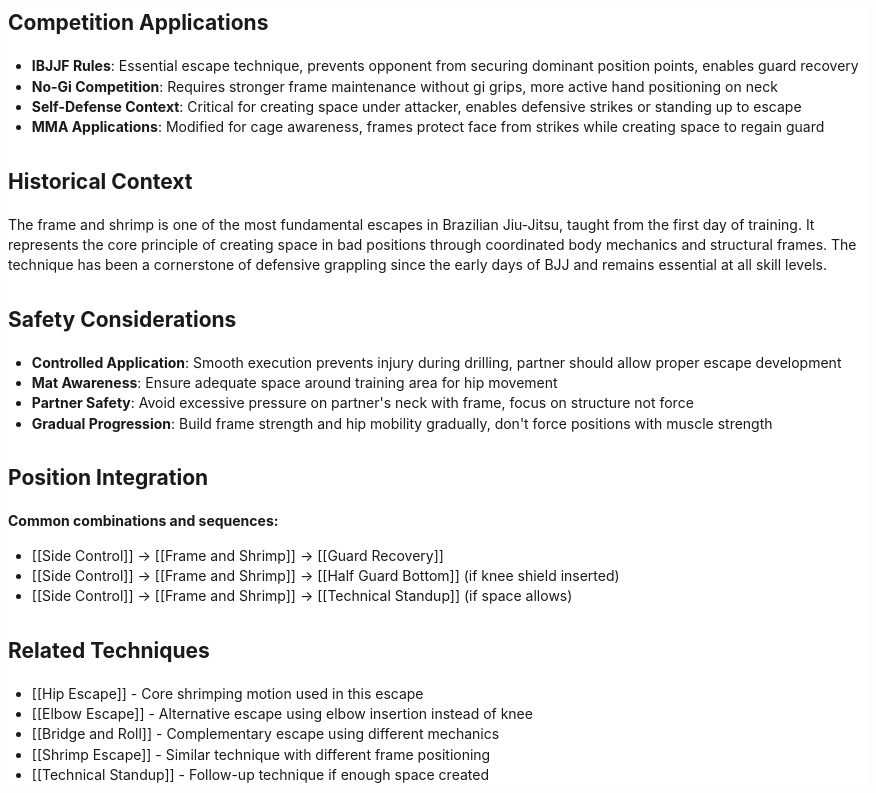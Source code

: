 ## Competition Applications

- **IBJJF Rules**: Essential escape technique, prevents opponent from securing dominant position points, enables guard recovery
- **No-Gi Competition**: Requires stronger frame maintenance without gi grips, more active hand positioning on neck
- **Self-Defense Context**: Critical for creating space under attacker, enables defensive strikes or standing up to escape
- **MMA Applications**: Modified for cage awareness, frames protect face from strikes while creating space to regain guard

## Historical Context

The frame and shrimp is one of the most fundamental escapes in Brazilian Jiu-Jitsu, taught from the first day of training. It represents the core principle of creating space in bad positions through coordinated body mechanics and structural frames. The technique has been a cornerstone of defensive grappling since the early days of BJJ and remains essential at all skill levels.

## Safety Considerations

- **Controlled Application**: Smooth execution prevents injury during drilling, partner should allow proper escape development
- **Mat Awareness**: Ensure adequate space around training area for hip movement
- **Partner Safety**: Avoid excessive pressure on partner's neck with frame, focus on structure not force
- **Gradual Progression**: Build frame strength and hip mobility gradually, don't force positions with muscle strength

## Position Integration

**Common combinations and sequences:**
- [[Side Control]] → [[Frame and Shrimp]] → [[Guard Recovery]]
- [[Side Control]] → [[Frame and Shrimp]] → [[Half Guard Bottom]] (if knee shield inserted)
- [[Side Control]] → [[Frame and Shrimp]] → [[Technical Standup]] (if space allows)

## Related Techniques

- [[Hip Escape]] - Core shrimping motion used in this escape
- [[Elbow Escape]] - Alternative escape using elbow insertion instead of knee
- [[Bridge and Roll]] - Complementary escape using different mechanics
- [[Shrimp Escape]] - Similar technique with different frame positioning
- [[Technical Standup]] - Follow-up technique if enough space created
